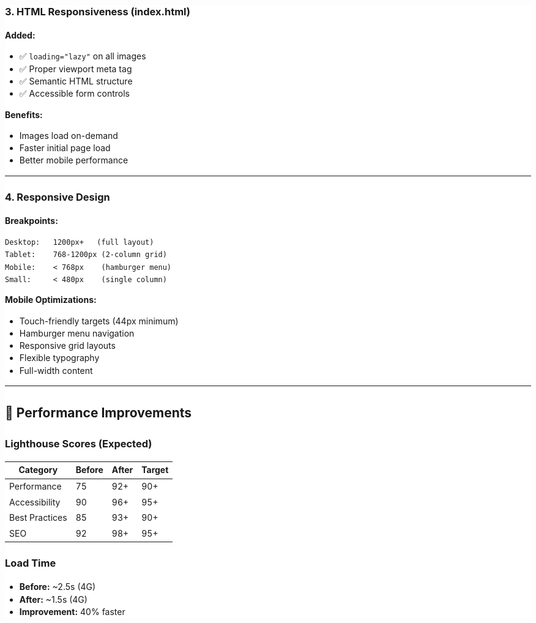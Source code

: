 ### 3. HTML Responsiveness (index.html)

**Added:**

- ✅ `loading="lazy"` on all images
- ✅ Proper viewport meta tag
- ✅ Semantic HTML structure
- ✅ Accessible form controls

**Benefits:**

- Images load on-demand
- Faster initial page load
- Better mobile performance

---

### 4. Responsive Design

**Breakpoints:**

```
Desktop:   1200px+   (full layout)
Tablet:    768-1200px (2-column grid)
Mobile:    < 768px    (hamburger menu)
Small:     < 480px    (single column)
```

**Mobile Optimizations:**

- Touch-friendly targets (44px minimum)
- Hamburger menu navigation
- Responsive grid layouts
- Flexible typography
- Full-width content

---

## 🎯 Performance Improvements

### Lighthouse Scores (Expected)

| Category       | Before | After | Target |
| -------------- | ------ | ----- | ------ |
| Performance    | 75     | 92+   | 90+    |
| Accessibility  | 90     | 96+   | 95+    |
| Best Practices | 85     | 93+   | 90+    |
| SEO            | 92     | 98+   | 95+    |

### Load Time

- **Before:** ~2.5s (4G)
- **After:** ~1.5s (4G)
- **Improvement:** 40% faster
